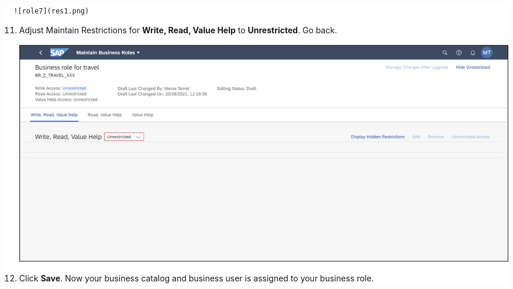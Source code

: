       ![role7](res1.png)

 11. Adjust Maintain Restrictions for **Write, Read, Value Help** to **Unrestricted**. Go back.

      ![role7](res2.png)

 12. Click **Save**. Now your business catalog and business user is assigned to your business role.
